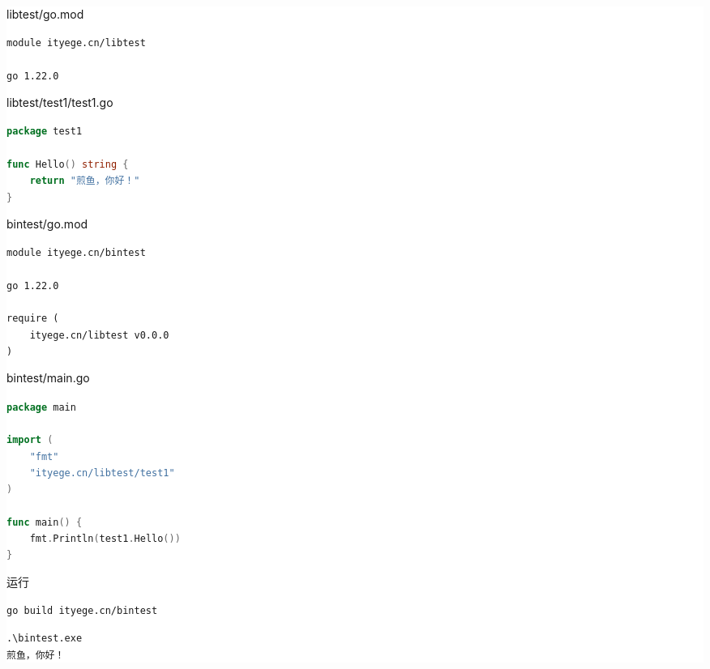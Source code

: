 libtest/go.mod

~~~
module ityege.cn/libtest

go 1.22.0
~~~

libtest/test1/test1.go

~~~go
package test1

func Hello() string {
	return "煎鱼，你好！"
}
~~~

bintest/go.mod

~~~
module ityege.cn/bintest

go 1.22.0

require (
	ityege.cn/libtest v0.0.0
)
~~~

bintest/main.go

~~~go
package main

import (
	"fmt"
	"ityege.cn/libtest/test1"
)

func main() {
	fmt.Println(test1.Hello())
}
~~~

运行

~~~
go build ityege.cn/bintest
~~~

~~~
.\bintest.exe
煎鱼，你好！
~~~



